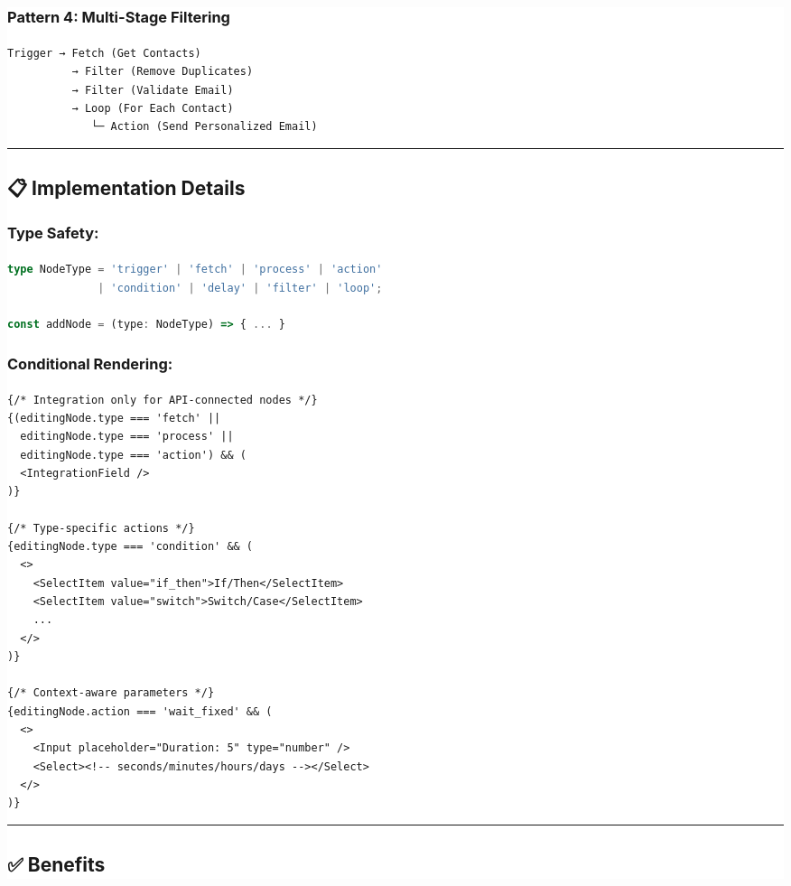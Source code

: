 ### **Pattern 4: Multi-Stage Filtering**
```
Trigger → Fetch (Get Contacts)
          → Filter (Remove Duplicates)
          → Filter (Validate Email)
          → Loop (For Each Contact)
             └─ Action (Send Personalized Email)
```

---

## 📋 Implementation Details

### **Type Safety:**
```typescript
type NodeType = 'trigger' | 'fetch' | 'process' | 'action' 
              | 'condition' | 'delay' | 'filter' | 'loop';

const addNode = (type: NodeType) => { ... }
```

### **Conditional Rendering:**
```tsx
{/* Integration only for API-connected nodes */}
{(editingNode.type === 'fetch' || 
  editingNode.type === 'process' || 
  editingNode.type === 'action') && (
  <IntegrationField />
)}

{/* Type-specific actions */}
{editingNode.type === 'condition' && (
  <>
    <SelectItem value="if_then">If/Then</SelectItem>
    <SelectItem value="switch">Switch/Case</SelectItem>
    ...
  </>
)}

{/* Context-aware parameters */}
{editingNode.action === 'wait_fixed' && (
  <>
    <Input placeholder="Duration: 5" type="number" />
    <Select><!-- seconds/minutes/hours/days --></Select>
  </>
)}
```

---

## ✅ Benefits
